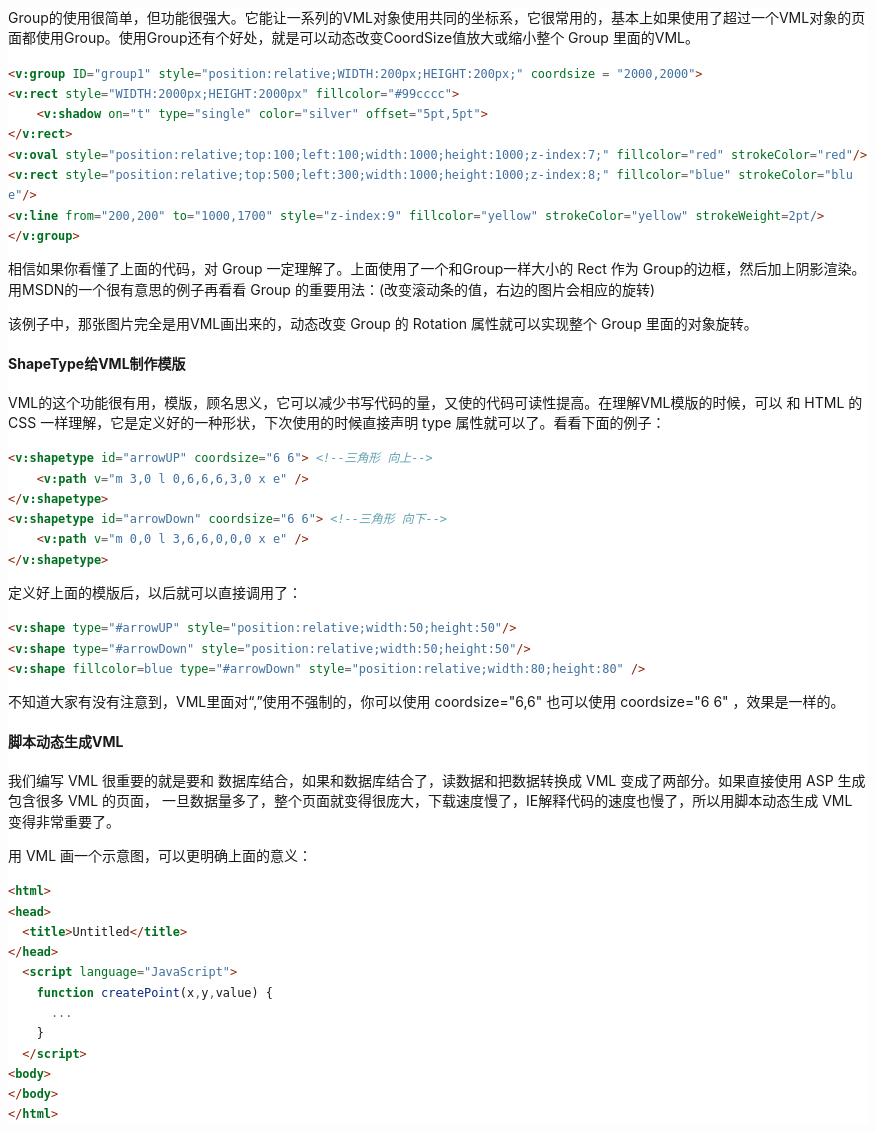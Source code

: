 Group的使用很简单，但功能很强大。它能让一系列的VML对象使用共同的坐标系，它很常用的，基本上如果使用了超过一个VML对象的页面都使用Group。使用Group还有个好处，就是可以动态改变CoordSize值放大或缩小整个 Group 里面的VML。

```html
<v:group ID="group1" style="position:relative;WIDTH:200px;HEIGHT:200px;" coordsize = "2000,2000">
<v:rect style="WIDTH:2000px;HEIGHT:2000px" fillcolor="#99cccc">
    <v:shadow on="t" type="single" color="silver" offset="5pt,5pt">
</v:rect>
<v:oval style="position:relative;top:100;left:100;width:1000;height:1000;z-index:7;" fillcolor="red" strokeColor="red"/>
<v:rect style="position:relative;top:500;left:300;width:1000;height:1000;z-index:8;" fillcolor="blue" strokeColor="blue"/>
<v:line from="200,200" to="1000,1700" style="z-index:9" fillcolor="yellow" strokeColor="yellow" strokeWeight=2pt/>
</v:group>
```

相信如果你看懂了上面的代码，对 Group 一定理解了。上面使用了一个和Group一样大小的 Rect 作为 Group的边框，然后加上阴影渲染。用MSDN的一个很有意思的例子再看看 Group 的重要用法：(改变滚动条的值，右边的图片会相应的旋转)

该例子中，那张图片完全是用VML画出来的，动态改变 Group 的 Rotation 属性就可以实现整个 Group 里面的对象旋转。

#### ShapeType给VML制作模版

VML的这个功能很有用，模版，顾名思义，它可以减少书写代码的量，又使的代码可读性提高。在理解VML模版的时候，可以 和 HTML 的 CSS 一样理解，它是定义好的一种形状，下次使用的时候直接声明 type 属性就可以了。看看下面的例子：

```html
<v:shapetype id="arrowUP" coordsize="6 6"> <!--三角形 向上-->
    <v:path v="m 3,0 l 0,6,6,6,3,0 x e" />
</v:shapetype>
<v:shapetype id="arrowDown" coordsize="6 6"> <!--三角形 向下-->
    <v:path v="m 0,0 l 3,6,6,0,0,0 x e" />
</v:shapetype>
```

定义好上面的模版后，以后就可以直接调用了：

```html
<v:shape type="#arrowUP" style="position:relative;width:50;height:50"/>
<v:shape type="#arrowDown" style="position:relative;width:50;height:50"/>
<v:shape fillcolor=blue type="#arrowDown" style="position:relative;width:80;height:80" />
```

不知道大家有没有注意到，VML里面对“,”使用不强制的，你可以使用 coordsize="6,6" 也可以使用 coordsize="6 6" ，效果是一样的。

#### 脚本动态生成VML

我们编写 VML 很重要的就是要和 数据库结合，如果和数据库结合了，读数据和把数据转换成 VML 变成了两部分。如果直接使用 ASP 生成 包含很多 VML 的页面， 一旦数据量多了，整个页面就变得很庞大，下载速度慢了，IE解释代码的速度也慢了，所以用脚本动态生成 VML 变得非常重要了。

用 VML 画一个示意图，可以更明确上面的意义：

```html
<html>
<head>
  <title>Untitled</title>
</head>
  <script language="JavaScript">
    function createPoint(x,y,value) {
      ...
    }
  </script>
<body>
</body>
</html>
```
